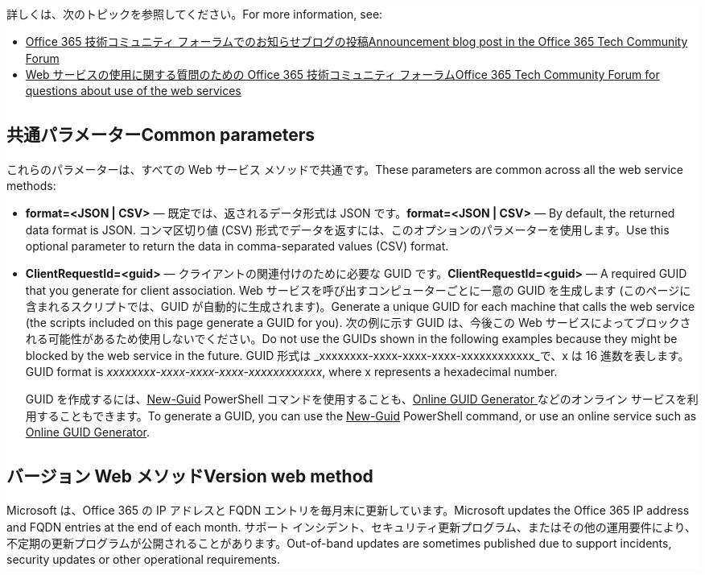 <span data-ttu-id="45d2f-121">詳しくは、次のトピックを参照してください。</span><span class="sxs-lookup"><span data-stu-id="45d2f-121">For more information, see:</span></span>

- [<span data-ttu-id="45d2f-122">Office 365 技術コミュニティ フォーラムでのお知らせブログの投稿</span><span class="sxs-lookup"><span data-stu-id="45d2f-122">Announcement blog post in the Office 365 Tech Community Forum</span></span>](https://techcommunity.microsoft.com/t5/Office-365-Blog/Announcing-Office-365-endpoint-categories-and-Office-365-IP/ba-p/177638)
- [<span data-ttu-id="45d2f-123">Web サービスの使用に関する質問のための Office 365 技術コミュニティ フォーラム</span><span class="sxs-lookup"><span data-stu-id="45d2f-123">Office 365 Tech Community Forum for questions about use of the web services</span></span>](https://techcommunity.microsoft.com/t5/Office-365-Networking/bd-p/Office365Networking)

## <a name="common-parameters"></a><span data-ttu-id="45d2f-124">共通パラメーター</span><span class="sxs-lookup"><span data-stu-id="45d2f-124">Common parameters</span></span>

<span data-ttu-id="45d2f-125">これらのパラメーターは、すべての Web サービス メソッドで共通です。</span><span class="sxs-lookup"><span data-stu-id="45d2f-125">These parameters are common across all the web service methods:</span></span>

- <span data-ttu-id="45d2f-126">**format=<JSON | CSV>** — 既定では、返されるデータ形式は JSON です。</span><span class="sxs-lookup"><span data-stu-id="45d2f-126">**format=<JSON | CSV>** — By default, the returned data format is JSON.</span></span> <span data-ttu-id="45d2f-127">コンマ区切り値 (CSV) 形式でデータを返すには、このオプションのパラメーターを使用します。</span><span class="sxs-lookup"><span data-stu-id="45d2f-127">Use this optional parameter to return the data in comma-separated values (CSV) format.</span></span>
- <span data-ttu-id="45d2f-128">**ClientRequestId=\<guid>** — クライアントの関連付けのために必要な GUID です。</span><span class="sxs-lookup"><span data-stu-id="45d2f-128">**ClientRequestId=\<guid>** — A required GUID that you generate for client association.</span></span> <span data-ttu-id="45d2f-129">Web サービスを呼び出すコンピューターごとに一意の GUID を生成します (このページに含まれるスクリプトでは、GUID が自動的に生成されます)。</span><span class="sxs-lookup"><span data-stu-id="45d2f-129">Generate a unique GUID for each machine that calls the web service (the scripts included on this page generate a GUID for you).</span></span> <span data-ttu-id="45d2f-130">次の例に示す GUID は、今後この Web サービスによってブロックされる可能性があるため使用しないでください。</span><span class="sxs-lookup"><span data-stu-id="45d2f-130">Do not use the GUIDs shown in the following examples because they might be blocked by the web service in the future.</span></span> <span data-ttu-id="45d2f-131">GUID 形式は _xxxxxxxx-xxxx-xxxx-xxxx-xxxxxxxxxxxx_で、x は 16 進数を表します。</span><span class="sxs-lookup"><span data-stu-id="45d2f-131">GUID format is _xxxxxxxx-xxxx-xxxx-xxxx-xxxxxxxxxxxx_, where x represents a hexadecimal number.</span></span>

  <span data-ttu-id="45d2f-132">GUID を作成するには、[New-Guid](https://docs.microsoft.com/powershell/module/microsoft.powershell.utility/new-guid?view=powershell-6) PowerShell コマンドを使用することも、[Online GUID Generator
](https://www.guidgenerator.com/) などのオンライン サービスを利用することもできます。</span><span class="sxs-lookup"><span data-stu-id="45d2f-132">To generate a GUID, you can use the [New-Guid](https://docs.microsoft.com/powershell/module/microsoft.powershell.utility/new-guid?view=powershell-6) PowerShell command, or use an online service such as [Online GUID Generator](https://www.guidgenerator.com/).</span></span>

## <a name="version-web-method"></a><span data-ttu-id="45d2f-133">バージョン Web メソッド</span><span class="sxs-lookup"><span data-stu-id="45d2f-133">Version web method</span></span>

<span data-ttu-id="45d2f-134">Microsoft は、Office 365 の IP アドレスと FQDN エントリを毎月末に更新しています。</span><span class="sxs-lookup"><span data-stu-id="45d2f-134">Microsoft updates the Office 365 IP address and FQDN entries at the end of each month.</span></span> <span data-ttu-id="45d2f-135">サポート インシデント、セキュリティ更新プログラム、またはその他の運用要件により、不定期の更新プログラムが公開されることがあります。</span><span class="sxs-lookup"><span data-stu-id="45d2f-135">Out-of-band updates are sometimes published due to support incidents, security updates or other operational requirements.</span></span>

